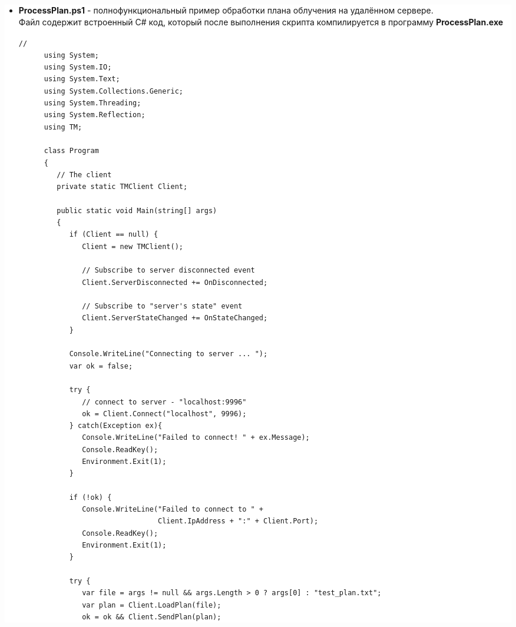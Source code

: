 

- **ProcessPlan.ps1**    - полнофункциональный пример обработки плана облучения на удалённом сервере.  
                           Файл содержит встроенный C# код, который после выполнения скрипта компилируется
                           в программу **ProcessPlan.exe**
 


      //
            using System;
            using System.IO;
            using System.Text;
            using System.Collections.Generic;
            using System.Threading;
            using System.Reflection;
            using TM;

            class Program
            {
               // The client
               private static TMClient Client;

               public static void Main(string[] args)
               {
                  if (Client == null) {
                     Client = new TMClient();
                   
                     // Subscribe to server disconnected event
                     Client.ServerDisconnected += OnDisconnected;
                     
                     // Subscribe to "server's state" event
                     Client.ServerStateChanged += OnStateChanged;
                  }

                  Console.WriteLine("Connecting to server ... ");
                  var ok = false;
                  
                  try {
                     // connect to server - "localhost:9996"
                     ok = Client.Connect("localhost", 9996);
                  } catch(Exception ex){
                     Console.WriteLine("Failed to connect! " + ex.Message);
                     Console.ReadKey();
                     Environment.Exit(1);
                  }
                  
                  if (!ok) {
                     Console.WriteLine("Failed to connect to " + 
                                       Client.IpAddress + ":" + Client.Port);
                     Console.ReadKey();
                     Environment.Exit(1);
                  }
                  
                  try {
                     var file = args != null && args.Length > 0 ? args[0] : "test_plan.txt";
                     var plan = Client.LoadPlan(file);
                     ok = ok && Client.SendPlan(plan);
                     